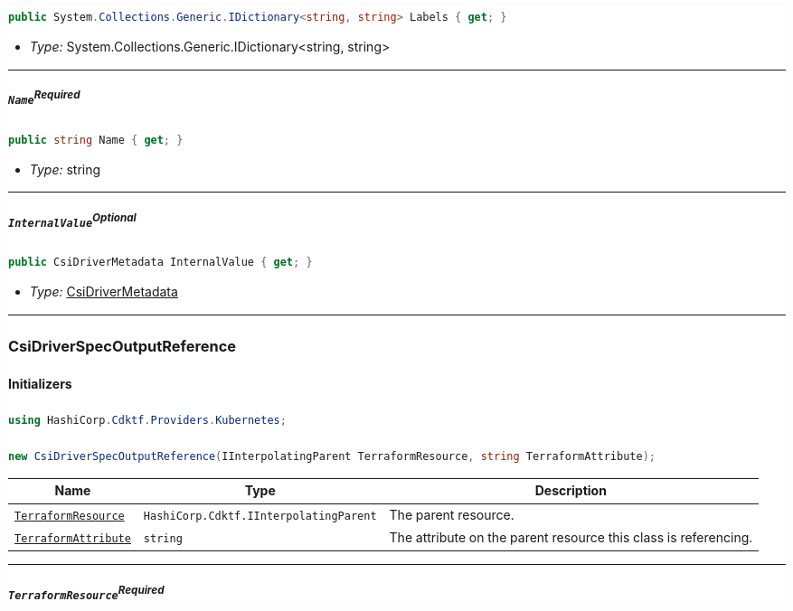 ```csharp
public System.Collections.Generic.IDictionary<string, string> Labels { get; }
```

- *Type:* System.Collections.Generic.IDictionary<string, string>

---

##### `Name`<sup>Required</sup> <a name="Name" id="@cdktf/provider-kubernetes.csiDriver.CsiDriverMetadataOutputReference.property.name"></a>

```csharp
public string Name { get; }
```

- *Type:* string

---

##### `InternalValue`<sup>Optional</sup> <a name="InternalValue" id="@cdktf/provider-kubernetes.csiDriver.CsiDriverMetadataOutputReference.property.internalValue"></a>

```csharp
public CsiDriverMetadata InternalValue { get; }
```

- *Type:* <a href="#@cdktf/provider-kubernetes.csiDriver.CsiDriverMetadata">CsiDriverMetadata</a>

---


### CsiDriverSpecOutputReference <a name="CsiDriverSpecOutputReference" id="@cdktf/provider-kubernetes.csiDriver.CsiDriverSpecOutputReference"></a>

#### Initializers <a name="Initializers" id="@cdktf/provider-kubernetes.csiDriver.CsiDriverSpecOutputReference.Initializer"></a>

```csharp
using HashiCorp.Cdktf.Providers.Kubernetes;

new CsiDriverSpecOutputReference(IInterpolatingParent TerraformResource, string TerraformAttribute);
```

| **Name** | **Type** | **Description** |
| --- | --- | --- |
| <code><a href="#@cdktf/provider-kubernetes.csiDriver.CsiDriverSpecOutputReference.Initializer.parameter.terraformResource">TerraformResource</a></code> | <code>HashiCorp.Cdktf.IInterpolatingParent</code> | The parent resource. |
| <code><a href="#@cdktf/provider-kubernetes.csiDriver.CsiDriverSpecOutputReference.Initializer.parameter.terraformAttribute">TerraformAttribute</a></code> | <code>string</code> | The attribute on the parent resource this class is referencing. |

---

##### `TerraformResource`<sup>Required</sup> <a name="TerraformResource" id="@cdktf/provider-kubernetes.csiDriver.CsiDriverSpecOutputReference.Initializer.parameter.terraformResource"></a>
